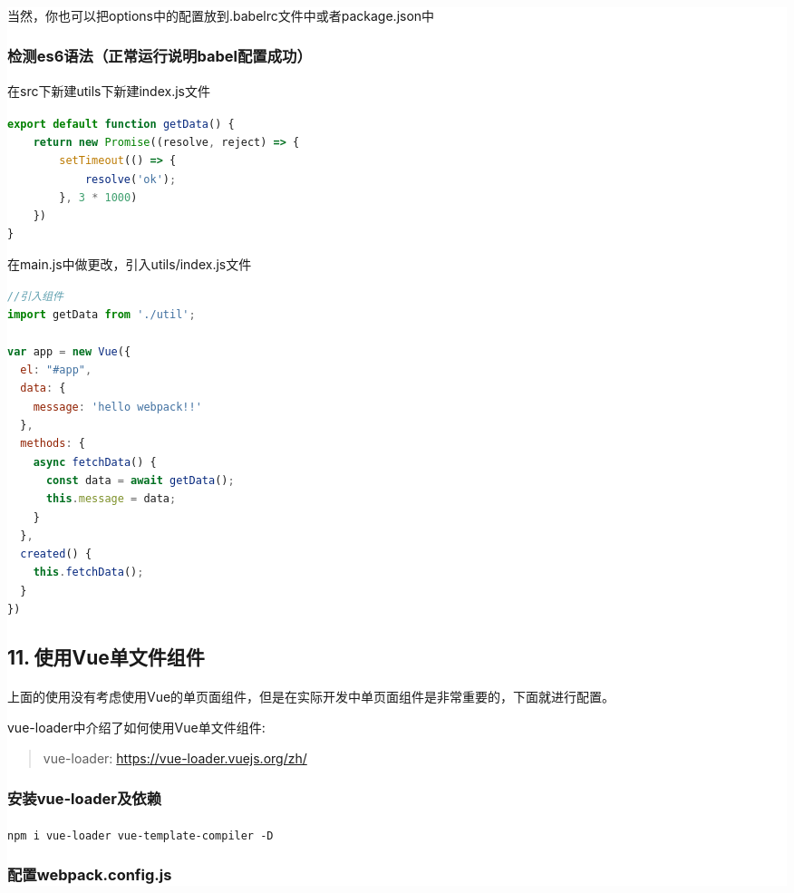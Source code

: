 当然，你也可以把options中的配置放到.babelrc文件中或者package.json中

### 检测es6语法（正常运行说明babel配置成功）

在src下新建utils下新建index.js文件

```js
export default function getData() {
    return new Promise((resolve, reject) => {
        setTimeout(() => {
            resolve('ok');
        }, 3 * 1000)
    })
}
```

在main.js中做更改，引入utils/index.js文件

```js
//引入组件
import getData from './util';

var app = new Vue({
  el: "#app",
  data: {
    message: 'hello webpack!!'
  },
  methods: {
    async fetchData() {
      const data = await getData();
      this.message = data;
    }
  },
  created() {
    this.fetchData();
  }
})
```

## 11. 使用Vue单文件组件

上面的使用没有考虑使用Vue的单页面组件，但是在实际开发中单页面组件是非常重要的，下面就进行配置。

vue-loader中介绍了如何使用Vue单文件组件:

> vue-loader: https://vue-loader.vuejs.org/zh/

### 安装vue-loader及依赖

```shell
npm i vue-loader vue-template-compiler -D
```

### 配置webpack.config.js
